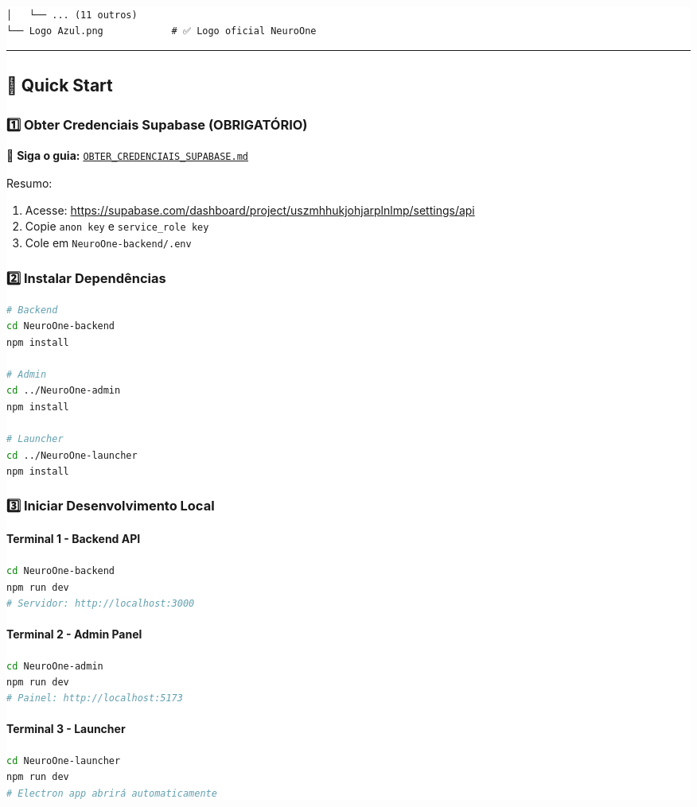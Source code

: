 ```
│   └── ... (11 outros)
└── Logo Azul.png            # ✅ Logo oficial NeuroOne
```

---

## 🚀 Quick Start

### 1️⃣ Obter Credenciais Supabase (OBRIGATÓRIO)

📖 **Siga o guia:** [`OBTER_CREDENCIAIS_SUPABASE.md`](OBTER_CREDENCIAIS_SUPABASE.md)

Resumo:
1. Acesse: https://supabase.com/dashboard/project/uszmhhukjohjarplnlmp/settings/api
2. Copie `anon key` e `service_role key`
3. Cole em `NeuroOne-backend/.env`

### 2️⃣ Instalar Dependências

```bash
# Backend
cd NeuroOne-backend
npm install

# Admin
cd ../NeuroOne-admin
npm install

# Launcher
cd ../NeuroOne-launcher
npm install
```

### 3️⃣ Iniciar Desenvolvimento Local

#### Terminal 1 - Backend API
```bash
cd NeuroOne-backend
npm run dev
# Servidor: http://localhost:3000
```

#### Terminal 2 - Admin Panel
```bash
cd NeuroOne-admin
npm run dev
# Painel: http://localhost:5173
```

#### Terminal 3 - Launcher
```bash
cd NeuroOne-launcher
npm run dev
# Electron app abrirá automaticamente
```
